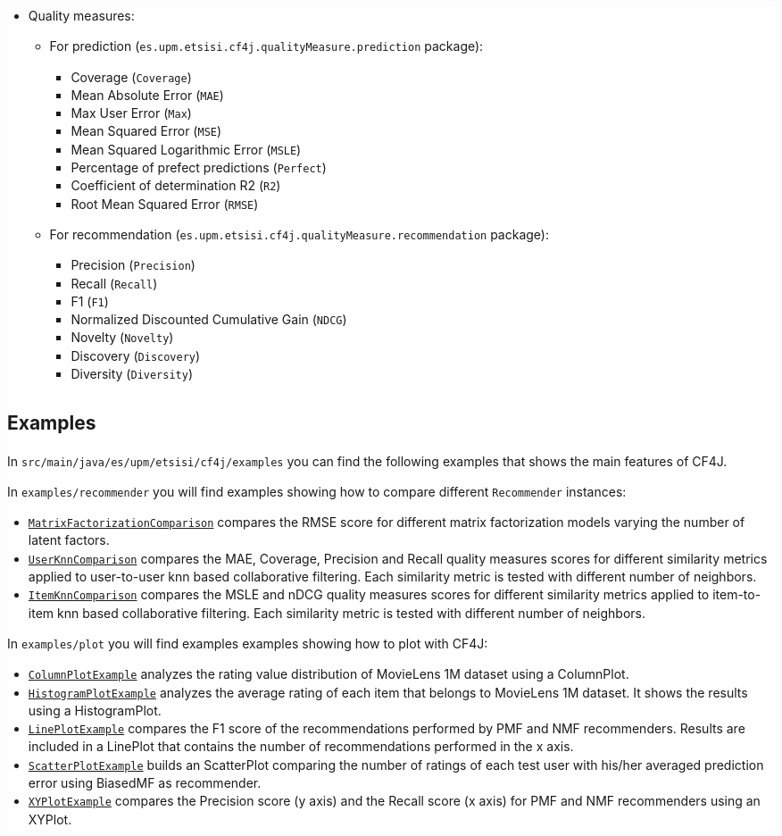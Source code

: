  
* Quality measures:

  + For prediction (`es.upm.etsisi.cf4j.qualityMeasure.prediction` package):
    - Coverage (`Coverage`)
    - Mean Absolute Error (`MAE`)
    - Max User Error (`Max`)
    - Mean Squared Error (`MSE`)
    - Mean Squared Logarithmic Error (`MSLE`)
    - Percentage of prefect predictions (`Perfect`)
    - Coefficient of determination R2 (`R2`)
    - Root Mean Squared Error (`RMSE`)
    
  + For recommendation (`es.upm.etsisi.cf4j.qualityMeasure.recommendation` package):
    - Precision (`Precision`)
    - Recall (`Recall`)
    - F1 (`F1`)
    - Normalized Discounted Cumulative Gain (`NDCG`)
    - Novelty (`Novelty`)
    - Discovery (`Discovery`)
    - Diversity (`Diversity`)

## Examples

In `src/main/java/es/upm/etsisi/cf4j/examples` you can find the following examples that shows the main features of CF4J.

In `examples/recommender` you will find examples showing how to compare different `Recommender` instances:

- [`MatrixFactorizationComparison`](src/main/java/es/upm/etsisi/cf4j/examples/recommender/MatrixFactorizationComparison.java) compares the RMSE score for different matrix factorization models varying the number of latent factors.
- [`UserKnnComparison`](src/main/java/es/upm/etsisi/cf4j/examples/recommender/UserKnnComparison.java) compares the MAE, Coverage, Precision and Recall quality measures scores for different similarity metrics applied to user-to-user knn based collaborative filtering. Each similarity metric is tested with different number of neighbors.
- [`ItemKnnComparison`](src/main/java/es/upm/etsisi/cf4j/examples/recommender/ItemKnnComparison.java) compares the MSLE and nDCG quality measures scores for different similarity metrics applied to item-to-item knn based collaborative filtering. Each similarity metric is tested with different number of neighbors.

In `examples/plot` you will find examples examples showing how to plot with CF4J:

- [`ColumnPlotExample`](src/main/java/es/upm/etsisi/cf4j/examples/plot/ColumnPlotExample.java) analyzes the rating value distribution of MovieLens 1M dataset using a ColumnPlot.
- [`HistogramPlotExample`](src/main/java/es/upm/etsisi/cf4j/examples/plot/HistogramPlotExample.java) analyzes the average rating of each item that belongs to MovieLens 1M dataset. It shows the results using a HistogramPlot.
- [`LinePlotExample`](src/main/java/es/upm/etsisi/cf4j/examples/plot/LinePlotExample.java) compares the F1 score of the recommendations performed by PMF and NMF recommenders. Results are included in a LinePlot that contains the number of recommendations performed in the x axis.
- [`ScatterPlotExample`](src/main/java/es/upm/etsisi/cf4j/examples/plot/ScatterPlotExample.java) builds an ScatterPlot comparing the number of ratings of each test user with his/her averaged prediction error using BiasedMF as recommender.
- [`XYPlotExample`](src/main/java/es/upm/etsisi/cf4j/examples/plot/XYPlotExample.java) compares the Precision score (y axis) and the Recall score (x axis) for PMF and NMF recommenders using an XYPlot.
